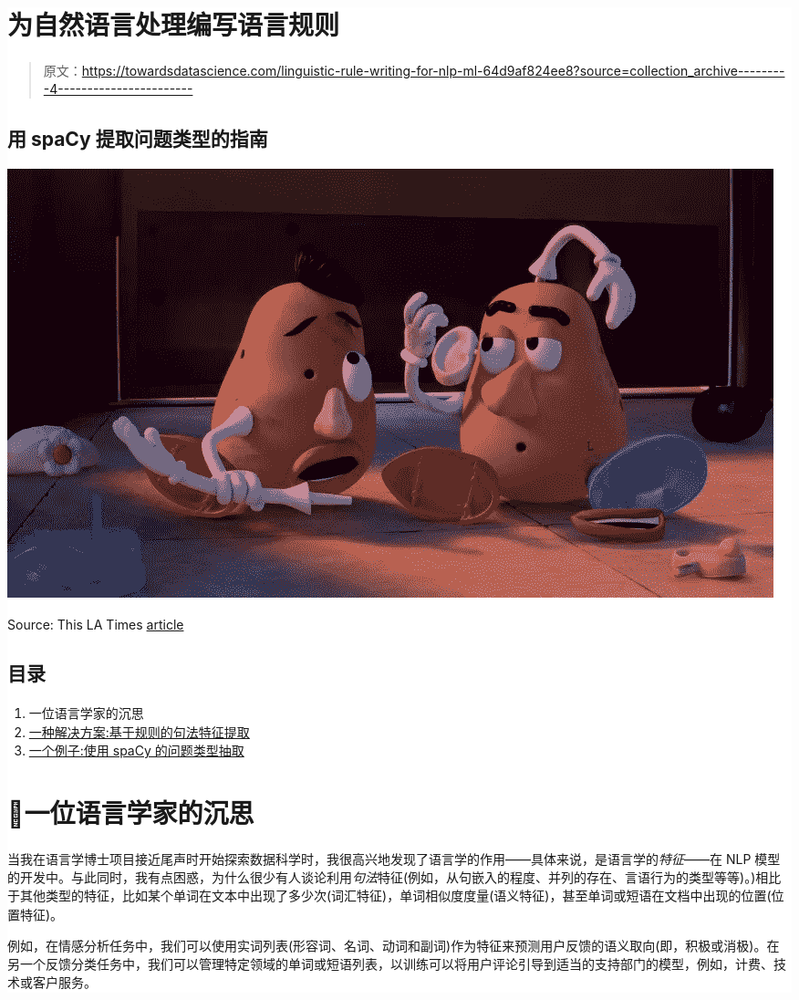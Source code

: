# 为自然语言处理编写语言规则

> 原文：<https://towardsdatascience.com/linguistic-rule-writing-for-nlp-ml-64d9af824ee8?source=collection_archive---------4----------------------->

## 用 spaCy 提取问题类型的指南

![](img/9bddae4710780b4d3319efa962df0bbb.png)

Source: This LA Times [article](https://www.latimes.com/entertainment/la-et-toy-story-4-don-rickles-mr-potato-head-rex-20190619-story.html)

## 目录

1.  一位语言学家的沉思
2.  [一种解决方案:基于规则的句法特征提取](#762b)
3.  [一个例子:使用 spaCy 的问题类型抽取](#8a27)

# 🌳一位语言学家的沉思

当我在语言学博士项目接近尾声时开始探索数据科学时，我很高兴地发现了语言学的作用——具体来说，是语言学的*特征*——在 NLP 模型的开发中。与此同时，我有点困惑，为什么很少有人谈论利用*句法*特征(例如，从句嵌入的程度、并列的存在、言语行为的类型等等)。)相比于其他类型的特征，比如某个单词在文本中出现了多少次(词汇特征)，单词相似度度量(语义特征)，甚至单词或短语在文档中出现的位置(位置特征)。

例如，在情感分析任务中，我们可以使用实词列表(形容词、名词、动词和副词)作为特征来预测用户反馈的语义取向(即，积极或消极)。在另一个反馈分类任务中，我们可以管理特定领域的单词或短语列表，以训练可以将用户评论引导到适当的支持部门的模型，例如，计费、技术或客户服务。
